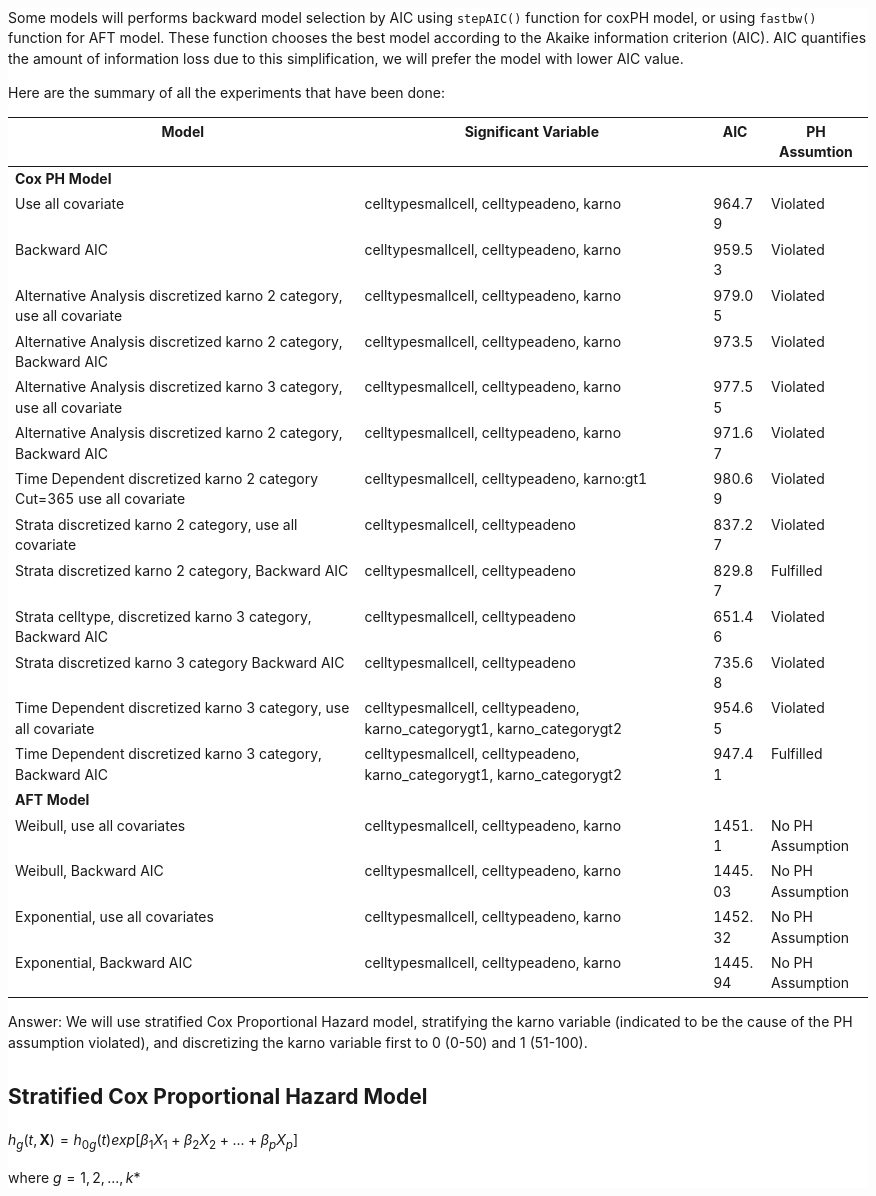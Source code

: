 Some models will performs backward model selection by AIC using `stepAIC()` function for coxPH model, or using `fastbw()` function for AFT model. These function chooses the best model according to the Akaike information criterion (AIC). AIC quantifies the amount of information loss due to this simplification, we will prefer the model with lower AIC value.

Here are the summary of all the experiments that have been done:

|Model|Significant Variable|AIC|PH Assumtion|
|---|---|---|---|
|**Cox PH Model**| | | |
|Use all covariate|celltypesmallcell, celltypeadeno, karno|964.79|Violated|
|Backward AIC|celltypesmallcell, celltypeadeno, karno|959.53|Violated|
|Alternative Analysis discretized karno 2 category, use all covariate|celltypesmallcell, celltypeadeno, karno|979.05|Violated|
|Alternative Analysis discretized karno 2 category, Backward AIC|celltypesmallcell, celltypeadeno, karno|973.5|Violated|
|Alternative Analysis discretized karno 3 category, use all covariate|celltypesmallcell, celltypeadeno, karno|977.55|Violated|
|Alternative Analysis discretized karno 2 category, Backward AIC|celltypesmallcell, celltypeadeno, karno|971.67|Violated|
|Time Dependent discretized karno 2 category Cut=365 use all covariate|celltypesmallcell, celltypeadeno, karno:gt1|980.69|Violated|
|Strata discretized karno 2 category, use all covariate|celltypesmallcell, celltypeadeno|837.27|Violated|
|Strata discretized karno 2 category, Backward AIC|celltypesmallcell, celltypeadeno|829.87|Fulfilled|
|Strata celltype, discretized karno 3 category, Backward AIC|celltypesmallcell, celltypeadeno|651.46|Violated|
|Strata discretized karno 3 category Backward AIC|celltypesmallcell, celltypeadeno|735.68|Violated|
|Time Dependent discretized karno 3 category, use all covariate|celltypesmallcell, celltypeadeno, karno_categorygt1, karno_categorygt2|954.65|Violated|
|Time Dependent discretized karno 3 category, Backward AIC|celltypesmallcell, celltypeadeno, karno_categorygt1, karno_categorygt2|947.41|Fulfilled|
|**AFT Model**| | | |
|Weibull, use all covariates|celltypesmallcell, celltypeadeno, karno|1451.1|No PH Assumption|
|Weibull, Backward AIC|celltypesmallcell, celltypeadeno, karno|1445.03|No PH Assumption|
|Exponential, use all covariates|celltypesmallcell, celltypeadeno, karno|1452.32|No PH Assumption|
|Exponential, Backward AIC|celltypesmallcell, celltypeadeno,  karno|1445.94|No PH Assumption|


Answer: We will use stratified Cox Proportional Hazard model, stratifying the karno variable (indicated to be the cause of the PH assumption violated), and discretizing the karno variable first to 0 (0-50) and 1 (51-100).


## Stratified Cox Proportional Hazard Model

$h_g(t, \mathbf{X}) = h_{0g}(t)exp[\beta_1X_1+\beta_2X_2+...+\beta_pX_p]$

where $g = 1, 2, ..., k*$ 

